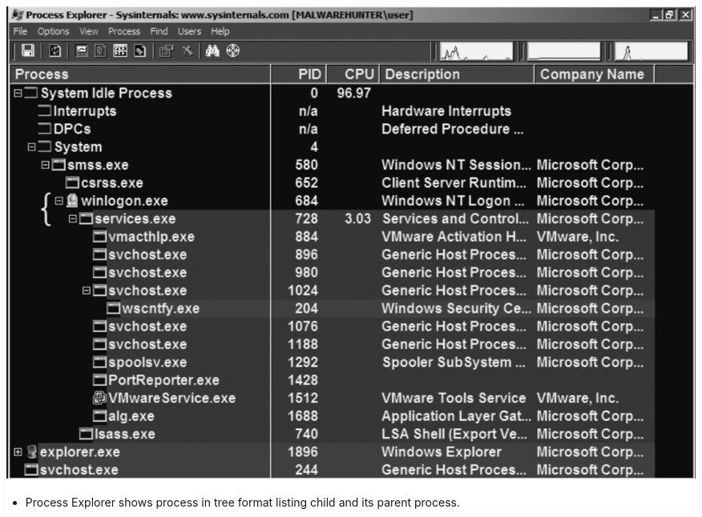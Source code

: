 ![process-explorer](public/04-PMA-Basic-Techniques/process-explorer.png)

- Process Explorer shows process in tree format listing child and its parent process.

